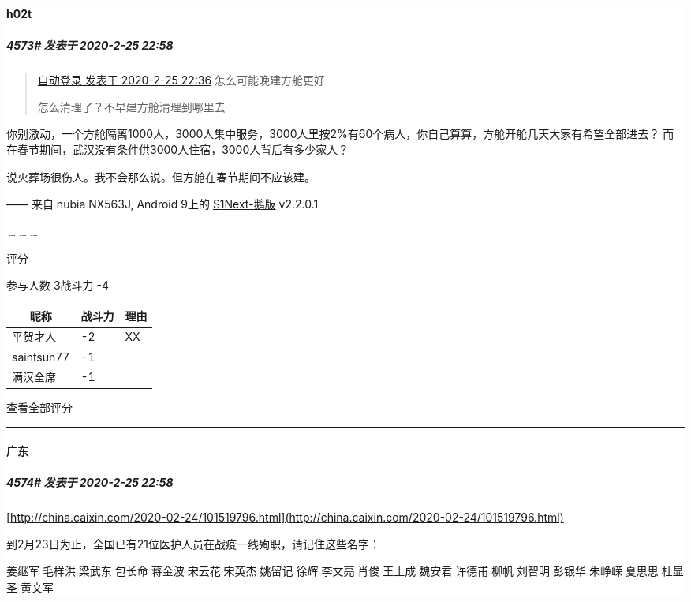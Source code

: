 ####  h02t  
##### 4573#       发表于 2020-2-25 22:58



<blockquote><a href="httphttps://bbs.saraba1st.com/2b/forum.php?mod=redirect&amp;goto=findpost&amp;pid=46525947&amp;ptid=1915152" target="_blank">自动登录 发表于 2020-2-25 22:36</a>
怎么可能晚建方舱更好


怎么清理了？不早建方舱清理到哪里去</blockquote>
你别激动，一个方舱隔离1000人，3000人集中服务，3000人里按2%有60个病人，你自己算算，方舱开舱几天大家有希望全部进去？
而在春节期间，武汉没有条件供3000人住宿，3000人背后有多少家人？

说火葬场很伤人。我不会那么说。但方舱在春节期间不应该建。

—— 来自 nubia NX563J, Android 9上的 [S1Next-鹅版](https://github.com/ykrank/S1-Next/releases) v2.2.0.1



﹍﹍﹍

评分





 参与人数 3战斗力 -4

|昵称|战斗力|理由|
|----|---|---|
| 平贺才人|-2|XX|
| saintsun77|-1||
| 满汉全席|-1||



查看全部评分






*****

####  广东  
##### 4574#       发表于 2020-2-25 22:58



[http://china.caixin.com/2020-02-24/101519796.html](http://china.caixin.com/2020-02-24/101519796.html)


到2月23日为止，全国已有21位医护人员在战疫一线殉职，请记住这些名字：


姜继军 毛样洪 梁武东 包长命 蒋金波 宋云花 宋英杰 姚留记 徐辉 李文亮 肖俊 王土成 魏安君 许德甫 柳帆 刘智明 彭银华 朱峥嵘 夏思思 杜显圣 黄文军




